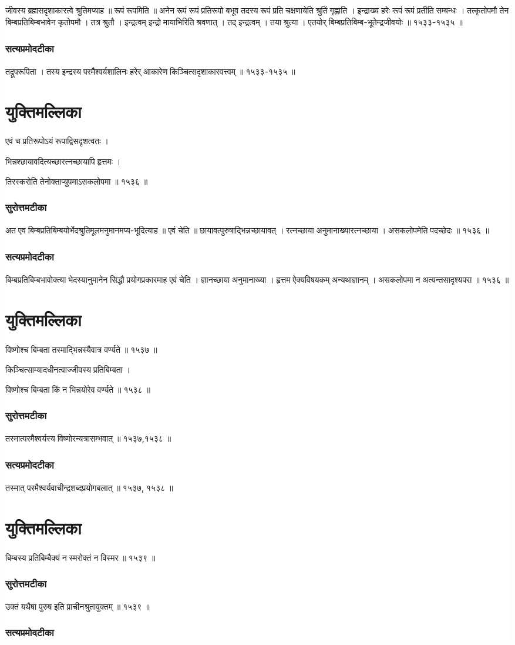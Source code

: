 जीवस्य ब्रह्मसदृशाकारत्वे श्रुतिमप्याह ॥ रूपं रूपमिति ॥ अनेन रूपं रूपं प्रतिरूपो बभूव तदस्य रूपं प्रति चक्षणायेति श्रुतिं गृह्णाति । इन्द्राख्य हरेः रूपं रूपं प्रतीति सम्बन्धः । तत्कृतोपमौ तेन बिम्बप्रतिबिम्बभावेन कृतोपमौ । तत्र श्रुतौ । इन्द्रत्वम् इन्द्रो मायाभिरिति श्रवणात् । तद् इन्द्रत्वम् । तया श्रुत्या । एतयोर् बिम्बप्रतिबिम्ब-भूतेन्द्रजीवयोः ॥ १५३३-१५३५ ॥

### **सत्यप्रमोदटीका**

तद्रूपरूपिता । तस्य इन्द्रस्य परमैश्वर्यशालिनः हरेर् आकारेण किञ्चित्सदृशाकारवत्त्वम् ॥ १५३३-१५३५ ॥

# **युक्तिमल्लिका**

एवं च प्रतिरूपोऽयं रूपाद्विसदृशत्वतः ।

भिन्नश्छायावदित्यच्छारत्नच्छायापि हृत्तमः ।

तिरस्करोति तेनोक्ताप्युपमाऽसकलोपमा ॥ १५३६ ॥

### **सुरोत्तमटीका**

अत एव बिम्बप्रतिबिम्बयोर्भेदश्रुतिमूलमनुमानमप्य-भूदित्याह ॥ एवं चेति ॥ छायावत्पुरुषाद्भिन्नच्छायावत् । रत्नच्छाया अनुमानाख्यारत्नच्छाया । असकलोपमेति पदच्छेदः ॥ १५३६ ॥

### **सत्यप्रमोदटीका**

बिम्बप्रतिबिम्बभावोक्त्या भेदस्यानुमानेन सिद्धौ प्रयोगप्रकारमाह एवं चेति । ज्ञानच्छाया अनुमानाख्या । हृत्तम ऐक्यविषयकम् अन्यथाज्ञानम् । असकलोपमा न अत्यन्तसादृश्यपरा ॥ १५३६ ॥

# **युक्तिमल्लिका**

विष्णोश्च बिम्बता तस्माद्भिन्नस्यैवात्र वर्ण्यते ॥ १५३७ ॥

किञ्चित्साम्यादधीनत्वाज्जीवस्य प्रतिबिम्बता ।

विष्णोश्च बिम्बता किं न भिन्नयोरेव वर्ण्यते ॥ १५३८ ॥

### **सुरोत्तमटीका**

तस्मात्परमैश्वर्यस्य विष्णोरन्यत्रासम्भवात् ॥ १५३७,१५३८ ॥

### **सत्यप्रमोदटीका**

तस्मात् परमैश्वर्यवाचीन्द्रशब्दप्रयोगबलात् ॥ १५३७, १५३८ ॥

# **युक्तिमल्लिका**

बिम्बस्य प्रतिबिम्बैक्यं न स्मरोक्तं न विस्मर ॥ १५३९ ॥

### **सुरोत्तमटीका**

उक्तं यथैषा पुरुष इति प्राचीनश्रुतावुक्तम् ॥ १५३९ ॥

### **सत्यप्रमोदटीका**
